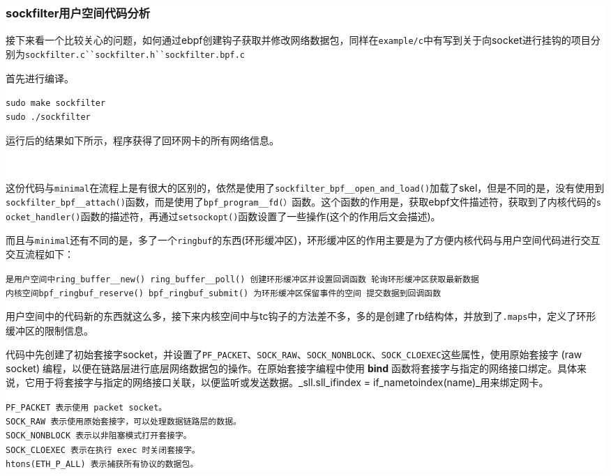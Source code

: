 ###  

### sockfilter用户空间代码分析

  

接下来看一个比较关心的问题，如何通过ebpf创建钩子获取并修改网络数据包，同样在`example/c`中有写到关于向socket进行挂钩的项目分别为`sockfilter.c``sockfilter.h``sockfilter.bpf.c`  
  

首先进行编译。

  

    
    
    sudo make sockfilter  
    sudo ./sockfilter  
    
    
      
    

运行后的结果如下所示，程序获得了回环网卡的所有网络信息。

  
![]()  
  

这份代码与`minimal`在流程上是有很大的区别的，依然是使用了`sockfilter_bpf__open_and_load()`加载了skel，但是不同的是，没有使用到`sockfilter_bpf__attach()`函数，而是使用了`bpf_program__fd(）`函数。这个函数的作用是，获取ebpf文件描述符，获取到了内核代码的`socket_handler()`函数的描述符，再通过`setsockopt()`函数设置了一些操作(这个的作用后文会描述)。

  
而且与`minimal`还有不同的是，多了一个`ringbuf`的东西(环形缓冲区)，环形缓冲区的作用主要是为了方便内核代码与用户空间代码进行交互
交互流程如下：

  

    
    
    是用户空间中ring_buffer__new() ring_buffer__poll() 创建环形缓冲区并设置回调函数 轮询环形缓冲区获取最新数据  
    内核空间bpf_ringbuf_reserve() bpf_ringbuf_submit() 为环形缓冲区保留事件的空间 提交数据到回调函数  
    
    
      
    

用户空间中的代码新的东西就这么多，接下来内核空间中与tc钩子的方法差不多，多的是创建了rb结构体，并放到了`.maps`中，定义了环形缓冲区的限制信息。

  
代码中先创建了初始套接字socket，并设置了`PF_PACKET`、`SOCK_RAW`、`SOCK_NONBLOCK`、`SOCK_CLOEXEC`这些属性，使用原始套接字
(raw socket) 编程，以便在链路层进行底层网络数据包的操作。在原始套接字编程中使用 **bind**
函数将套接字与指定的网络接口绑定。具体来说，它用于将套接字与指定的网络接口关联，以便监听或发送数据。_sll.sll_ifindex =
if_nametoindex(name)_用来绑定网卡。

  

    
    
    PF_PACKET 表示使用 packet socket。  
    SOCK_RAW 表示使用原始套接字，可以处理数据链路层的数据。  
    SOCK_NONBLOCK 表示以非阻塞模式打开套接字。  
    SOCK_CLOEXEC 表示在执行 exec 时关闭套接字。  
    htons(ETH_P_ALL) 表示捕获所有协议的数据包。  
    
    
      
    